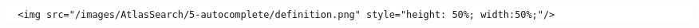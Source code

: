       <img src="/images/AtlasSearch/5-autocomplete/definition.png" style="height: 50%; width:50%;"/>
      